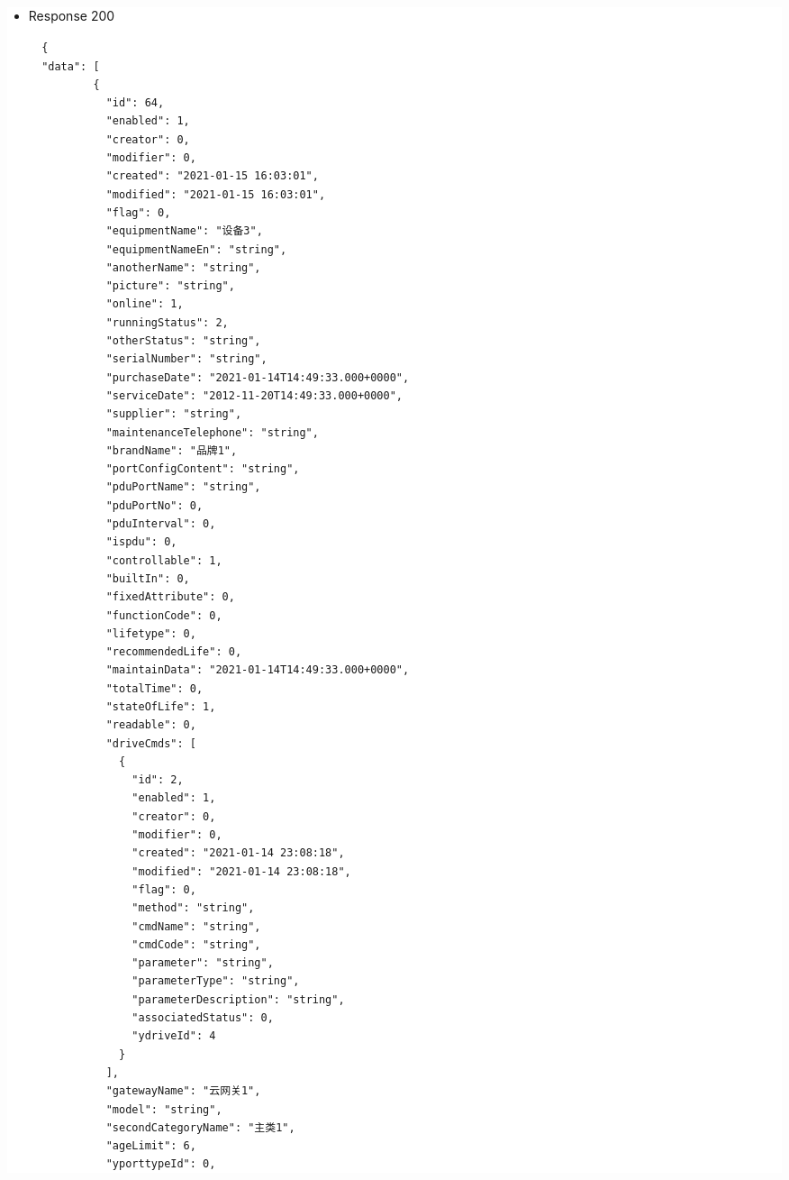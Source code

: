 + Response 200
       
        {
        "data": [
                {
                  "id": 64,
                  "enabled": 1,
                  "creator": 0,
                  "modifier": 0,
                  "created": "2021-01-15 16:03:01",
                  "modified": "2021-01-15 16:03:01",
                  "flag": 0,
                  "equipmentName": "设备3",
                  "equipmentNameEn": "string",
                  "anotherName": "string",
                  "picture": "string",
                  "online": 1,
                  "runningStatus": 2,
                  "otherStatus": "string",
                  "serialNumber": "string",
                  "purchaseDate": "2021-01-14T14:49:33.000+0000",
                  "serviceDate": "2012-11-20T14:49:33.000+0000",
                  "supplier": "string",
                  "maintenanceTelephone": "string",
                  "brandName": "品牌1",
                  "portConfigContent": "string",
                  "pduPortName": "string",
                  "pduPortNo": 0,
                  "pduInterval": 0,
                  "ispdu": 0,
                  "controllable": 1,
                  "builtIn": 0,
                  "fixedAttribute": 0,
                  "functionCode": 0,
                  "lifetype": 0,
                  "recommendedLife": 0,
                  "maintainData": "2021-01-14T14:49:33.000+0000",
                  "totalTime": 0,
                  "stateOfLife": 1,
                  "readable": 0,
                  "driveCmds": [
                    {
                      "id": 2,
                      "enabled": 1,
                      "creator": 0,
                      "modifier": 0,
                      "created": "2021-01-14 23:08:18",
                      "modified": "2021-01-14 23:08:18",
                      "flag": 0,
                      "method": "string",
                      "cmdName": "string",
                      "cmdCode": "string",
                      "parameter": "string",
                      "parameterType": "string",
                      "parameterDescription": "string",
                      "associatedStatus": 0,
                      "ydriveId": 4
                    }
                  ],
                  "gatewayName": "云网关1",
                  "model": "string",
                  "secondCategoryName": "主类1",
                  "ageLimit": 6,
                  "yporttypeId": 0,